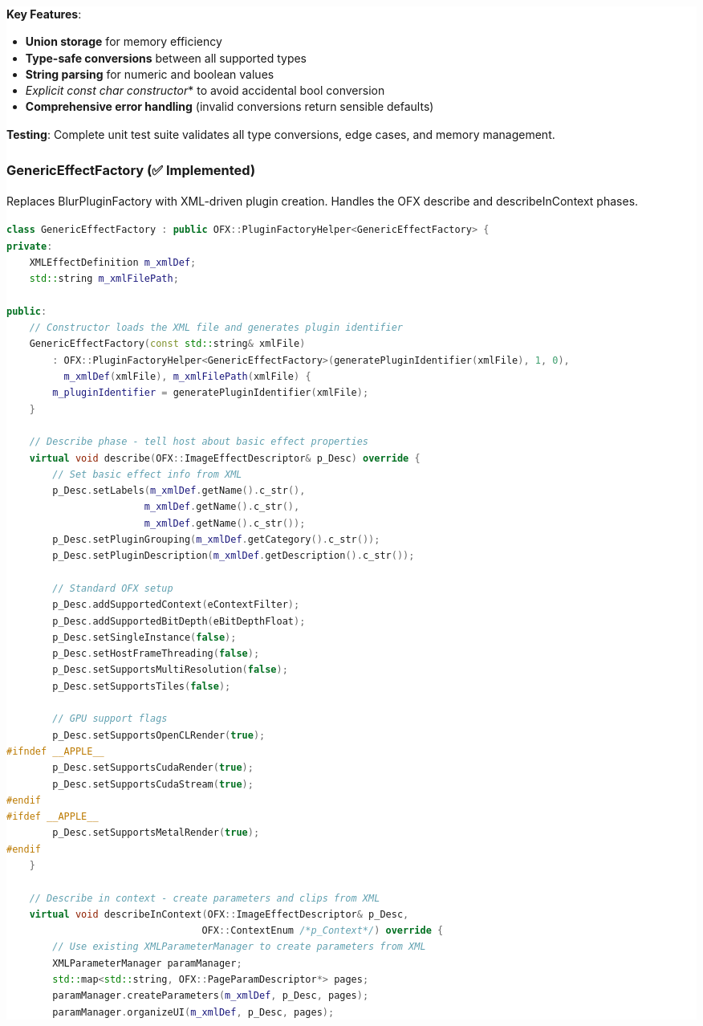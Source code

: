 **Key Features**:
- **Union storage** for memory efficiency
- **Type-safe conversions** between all supported types
- **String parsing** for numeric and boolean values
- **Explicit const char* constructor** to avoid accidental bool conversion
- **Comprehensive error handling** (invalid conversions return sensible defaults)

**Testing**: Complete unit test suite validates all type conversions, edge cases, and memory management.

### GenericEffectFactory (✅ Implemented)
Replaces BlurPluginFactory with XML-driven plugin creation. Handles the OFX describe and describeInContext phases.

```cpp
class GenericEffectFactory : public OFX::PluginFactoryHelper<GenericEffectFactory> {
private:
    XMLEffectDefinition m_xmlDef;
    std::string m_xmlFilePath;

public:
    // Constructor loads the XML file and generates plugin identifier
    GenericEffectFactory(const std::string& xmlFile) 
        : OFX::PluginFactoryHelper<GenericEffectFactory>(generatePluginIdentifier(xmlFile), 1, 0),
          m_xmlDef(xmlFile), m_xmlFilePath(xmlFile) {
        m_pluginIdentifier = generatePluginIdentifier(xmlFile);
    }

    // Describe phase - tell host about basic effect properties
    virtual void describe(OFX::ImageEffectDescriptor& p_Desc) override {
        // Set basic effect info from XML
        p_Desc.setLabels(m_xmlDef.getName().c_str(), 
                        m_xmlDef.getName().c_str(), 
                        m_xmlDef.getName().c_str());
        p_Desc.setPluginGrouping(m_xmlDef.getCategory().c_str());
        p_Desc.setPluginDescription(m_xmlDef.getDescription().c_str());
        
        // Standard OFX setup
        p_Desc.addSupportedContext(eContextFilter);
        p_Desc.addSupportedBitDepth(eBitDepthFloat);
        p_Desc.setSingleInstance(false);
        p_Desc.setHostFrameThreading(false);
        p_Desc.setSupportsMultiResolution(false);
        p_Desc.setSupportsTiles(false);
        
        // GPU support flags
        p_Desc.setSupportsOpenCLRender(true);
#ifndef __APPLE__
        p_Desc.setSupportsCudaRender(true);
        p_Desc.setSupportsCudaStream(true);
#endif
#ifdef __APPLE__
        p_Desc.setSupportsMetalRender(true);
#endif
    }

    // Describe in context - create parameters and clips from XML
    virtual void describeInContext(OFX::ImageEffectDescriptor& p_Desc, 
                                  OFX::ContextEnum /*p_Context*/) override {
        // Use existing XMLParameterManager to create parameters from XML
        XMLParameterManager paramManager;
        std::map<std::string, OFX::PageParamDescriptor*> pages;
        paramManager.createParameters(m_xmlDef, p_Desc, pages);
        paramManager.organizeUI(m_xmlDef, p_Desc, pages);
```